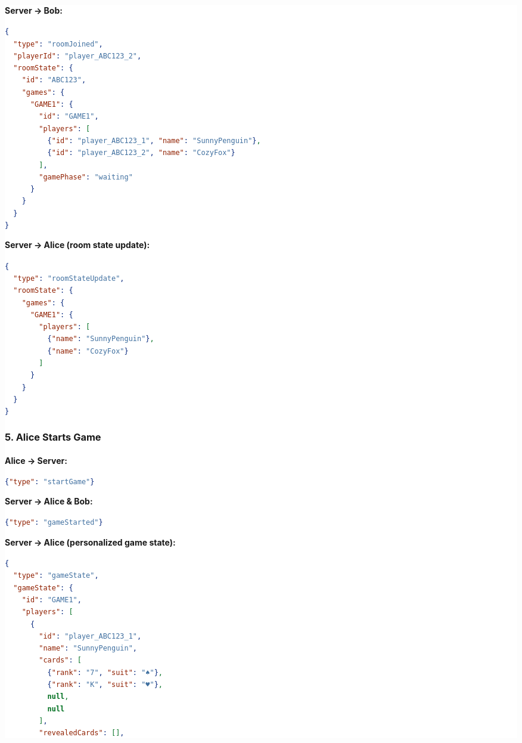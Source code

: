**Server → Bob:**
```json
{
  "type": "roomJoined",
  "playerId": "player_ABC123_2",
  "roomState": {
    "id": "ABC123",
    "games": {
      "GAME1": {
        "id": "GAME1", 
        "players": [
          {"id": "player_ABC123_1", "name": "SunnyPenguin"},
          {"id": "player_ABC123_2", "name": "CozyFox"}
        ],
        "gamePhase": "waiting"
      }
    }
  }
}
```

**Server → Alice (room state update):**
```json
{
  "type": "roomStateUpdate", 
  "roomState": {
    "games": {
      "GAME1": {
        "players": [
          {"name": "SunnyPenguin"}, 
          {"name": "CozyFox"}
        ]
      }
    }
  }
}
```

### 5. Alice Starts Game

**Alice → Server:**
```json
{"type": "startGame"}
```

**Server → Alice & Bob:**
```json
{"type": "gameStarted"}
```

**Server → Alice (personalized game state):**
```json
{
  "type": "gameState",
  "gameState": {
    "id": "GAME1",
    "players": [
      {
        "id": "player_ABC123_1",
        "name": "SunnyPenguin",
        "cards": [
          {"rank": "7", "suit": "♠"}, 
          {"rank": "K", "suit": "♥"},
          null,
          null
        ],
        "revealedCards": [],
```